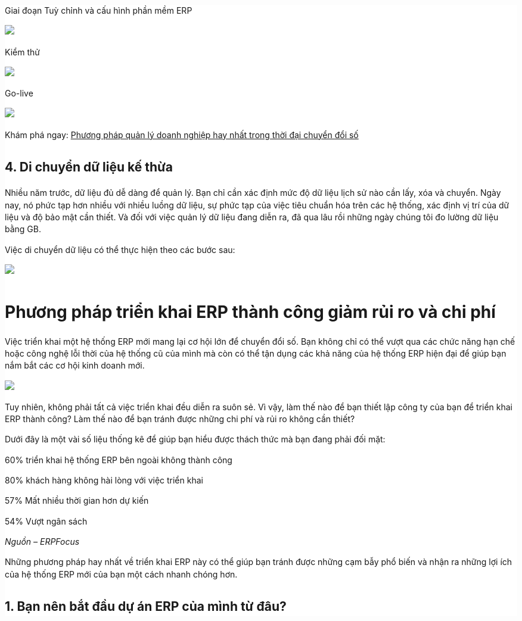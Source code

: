 Giai đoạn Tuỳ chỉnh và cấu hình phần mềm ERP

![](https://images.viblo.asia/ad122a1d-2393-4d63-8ed9-7f260ca283db.png)

Kiểm thử

![](https://images.viblo.asia/31efad4d-1627-458d-9554-a6e69934bb44.png)

Go-live

![](https://images.viblo.asia/82ed556f-144d-4272-8a41-6b7247ea506e.png)

Khám phá ngay: [Phương pháp quản lý doanh nghiệp hay nhất trong thời đại chuyển đổi số](https://sbiz.vn/blog/tin-tuc-4/phuong-phap-quan-ly-doanh-nghiep-tot-nhat-trong-thoi-ai-chuyen-oi-so-105)

## 4. Di chuyển dữ liệu kế thừa

Nhiều năm trước, dữ liệu đủ dễ dàng để quản lý. Bạn chỉ cần xác định mức độ dữ liệu lịch sử nào cần lấy, xóa và chuyển. Ngày nay, nó phức tạp hơn nhiều với nhiều luồng dữ liệu, sự phức tạp của việc tiêu chuẩn hóa trên các hệ thống, xác định vị trí của dữ liệu và độ bảo mật cần thiết. Và đối với việc quản lý dữ liệu đang diễn ra, đã qua lâu rồi những ngày chúng tôi đo lường dữ liệu bằng GB.

Việc di chuyển dữ liệu có thể thực hiện theo các bước sau:

![](https://images.viblo.asia/6ba0b7a4-7135-4fd5-b541-558a61537ddb.png)

# Phương pháp triển khai ERP thành công giảm rủi ro và chi phí

Việc triển khai một hệ thống ERP mới mang lại cơ hội lớn để chuyển đổi số. Bạn không chỉ có thể vượt qua các chức năng hạn chế hoặc công nghệ lỗi thời của hệ thống cũ của mình mà còn có thể tận dụng các khả năng của hệ thống ERP hiện đại để giúp bạn nắm bắt các cơ hội kinh doanh mới.

![](https://images.viblo.asia/8906bcf6-f9ae-4b88-a264-c087d3c56eb2.jpg)

Tuy nhiên, không phải tất cả việc triển khai đều diễn ra suôn sẻ. Vì vậy, làm thế nào để bạn thiết lập công ty của bạn để triển khai ERP thành công? Làm thế nào để bạn tránh được những chi phí và rủi ro không cần thiết?

Dưới đây là một vài số liệu thống kê để giúp bạn hiểu được thách thức mà bạn đang phải đối mặt:

60% triển khai hệ thống ERP bên ngoài không thành công

80% khách hàng không hài lòng với việc triển khai

57% Mất nhiều thời gian hơn dự kiến

54% Vượt ngân sách

*Nguồn – ERPFocus*

Những phương pháp hay nhất về triển khai ERP này có thể giúp bạn tránh được những cạm bẫy phổ biến và nhận ra những lợi ích của hệ thống ERP mới của bạn một cách nhanh chóng hơn.

## 1. Bạn nên bắt đầu dự án ERP của mình từ đâu?
